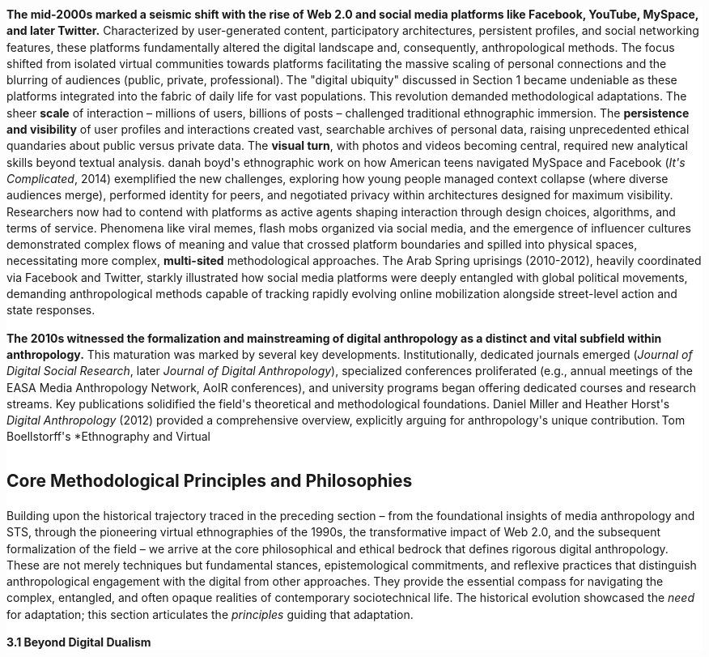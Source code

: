**The mid-2000s marked a seismic shift with the rise of Web 2.0 and social media platforms like Facebook, YouTube, MySpace, and later Twitter.** Characterized by user-generated content, participatory architectures, persistent profiles, and social networking features, these platforms fundamentally altered the digital landscape and, consequently, anthropological methods. The focus shifted from isolated virtual communities towards platforms facilitating the massive scaling of personal connections and the blurring of audiences (public, private, professional). The "digital ubiquity" discussed in Section 1 became undeniable as these platforms integrated into the fabric of daily life for vast populations. This revolution demanded methodological adaptations. The sheer **scale** of interaction – millions of users, billions of posts – challenged traditional ethnographic immersion. The **persistence and visibility** of user profiles and interactions created vast, searchable archives of personal data, raising unprecedented ethical quandaries about public versus private data. The **visual turn**, with photos and videos becoming central, required new analytical skills beyond textual analysis. danah boyd's ethnographic work on how American teens navigated MySpace and Facebook (*It's Complicated*, 2014) exemplified the new challenges, exploring how young people managed context collapse (where diverse audiences merge), performed identity for peers, and negotiated privacy within architectures designed for maximum visibility. Researchers now had to contend with platforms as active agents shaping interaction through design choices, algorithms, and terms of service. Phenomena like viral memes, flash mobs organized via social media, and the emergence of influencer cultures demonstrated complex flows of meaning and value that crossed platform boundaries and spilled into physical spaces, necessitating more complex, **multi-sited** methodological approaches. The Arab Spring uprisings (2010-2012), heavily coordinated via Facebook and Twitter, starkly illustrated how social media platforms were deeply entangled with global political movements, demanding anthropological methods capable of tracking rapidly evolving online mobilization alongside street-level action and state responses.

**The 2010s witnessed the formalization and mainstreaming of digital anthropology as a distinct and vital subfield within anthropology.** This maturation was marked by several key developments. Institutionally, dedicated journals emerged (*Journal of Digital Social Research*, later *Journal of Digital Anthropology*), specialized conferences proliferated (e.g., annual meetings of the EASA Media Anthropology Network, AoIR conferences), and university programs began offering dedicated courses and research streams. Key publications solidified the field's theoretical and methodological foundations. Daniel Miller and Heather Horst's *Digital Anthropology* (2012) provided a comprehensive overview, explicitly arguing for anthropology's unique contribution. Tom Boellstorff's *Ethnography and Virtual

## Core Methodological Principles and Philosophies

Building upon the historical trajectory traced in the preceding section – from the foundational insights of media anthropology and STS, through the pioneering virtual ethnographies of the 1990s, the transformative impact of Web 2.0, and the subsequent formalization of the field – we arrive at the core philosophical and ethical bedrock that defines rigorous digital anthropology. These are not merely techniques but fundamental stances, epistemological commitments, and reflexive practices that distinguish anthropological engagement with the digital from other approaches. They provide the essential compass for navigating the complex, entangled, and often opaque realities of contemporary sociotechnical life. The historical evolution showcased the *need* for adaptation; this section articulates the *principles* guiding that adaptation.

**3.1 Beyond Digital Dualism**